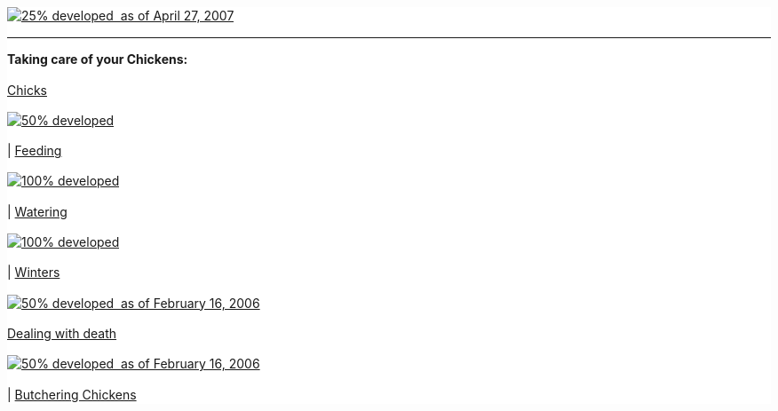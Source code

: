 
[![25% developed  as of April 27, 2007](//upload.wikimedia.org/wikipedia/commons/thumb/c/ce/25_percent.svg/9px-25_percent.svg.png)](/wiki/Help:Development_stages "25% developed  as of April 27, 2007")








---



**Taking care of your Chickens:** 
  






[Chicks](/wiki/Raising_Chickens/Chicks "Raising Chickens/Chicks") 


[![50% developed](//upload.wikimedia.org/wikipedia/commons/thumb/6/62/50_percents.svg/9px-50_percents.svg.png)](/wiki/Help:Development_stages "50% developed")


 |
 [Feeding](/wiki/Raising_Chickens/Feeding "Raising Chickens/Feeding") 


[![100% developed](//upload.wikimedia.org/wikipedia/commons/thumb/2/24/100_percent.svg/9px-100_percent.svg.png)](/wiki/Help:Development_stages "100% developed")


 |
 [Watering](/wiki/Raising_Chickens/Watering "Raising Chickens/Watering") 


[![100% developed](//upload.wikimedia.org/wikipedia/commons/thumb/2/24/100_percent.svg/9px-100_percent.svg.png)](/wiki/Help:Development_stages "100% developed")


 |
 [Winters](/wiki/Raising_Chickens/Winters "Raising Chickens/Winters") 


[![50% developed  as of February 16, 2006](//upload.wikimedia.org/wikipedia/commons/thumb/6/62/50_percents.svg/9px-50_percents.svg.png)](/wiki/Help:Development_stages "50% developed  as of February 16, 2006")


  

[Dealing with death](/wiki/Raising_Chickens/Death "Raising Chickens/Death") 


[![50% developed  as of February 16, 2006](//upload.wikimedia.org/wikipedia/commons/thumb/6/62/50_percents.svg/9px-50_percents.svg.png)](/wiki/Help:Development_stages "50% developed  as of February 16, 2006")


 |
 [Butchering Chickens](/wiki/Raising_Chickens/Death/Butchering "Raising Chickens/Death/Butchering") 
